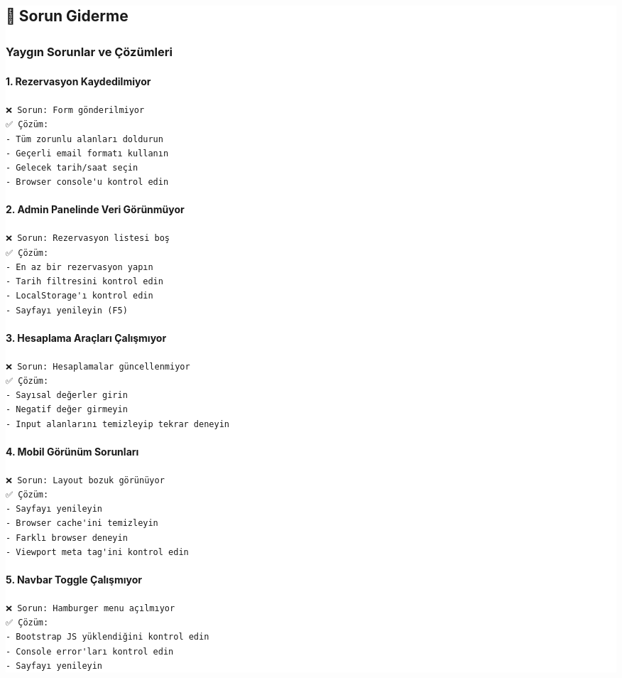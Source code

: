 ## 🔧 Sorun Giderme

### Yaygın Sorunlar ve Çözümleri

#### 1. Rezervasyon Kaydedilmiyor
```
❌ Sorun: Form gönderilmiyor
✅ Çözüm:
- Tüm zorunlu alanları doldurun
- Geçerli email formatı kullanın
- Gelecek tarih/saat seçin
- Browser console'u kontrol edin
```

#### 2. Admin Panelinde Veri Görünmüyor
```
❌ Sorun: Rezervasyon listesi boş
✅ Çözüm:
- En az bir rezervasyon yapın
- Tarih filtresini kontrol edin
- LocalStorage'ı kontrol edin
- Sayfayı yenileyin (F5)
```

#### 3. Hesaplama Araçları Çalışmıyor
```
❌ Sorun: Hesaplamalar güncellenmiyor
✅ Çözüm:
- Sayısal değerler girin
- Negatif değer girmeyin
- Input alanlarını temizleyip tekrar deneyin
```

#### 4. Mobil Görünüm Sorunları
```
❌ Sorun: Layout bozuk görünüyor
✅ Çözüm:
- Sayfayı yenileyin
- Browser cache'ini temizleyin
- Farklı browser deneyin
- Viewport meta tag'ini kontrol edin
```

#### 5. Navbar Toggle Çalışmıyor
```
❌ Sorun: Hamburger menu açılmıyor
✅ Çözüm:
- Bootstrap JS yüklendiğini kontrol edin
- Console error'ları kontrol edin
- Sayfayı yenileyin
```
